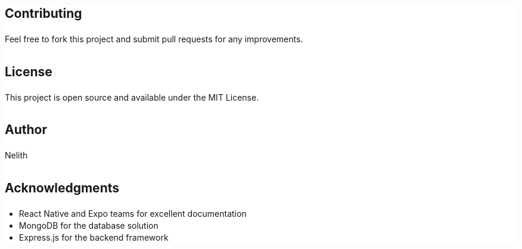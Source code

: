 ## Contributing

Feel free to fork this project and submit pull requests for any improvements.

## License

This project is open source and available under the MIT License.

## Author

Nelith

## Acknowledgments

- React Native and Expo teams for excellent documentation
- MongoDB for the database solution
- Express.js for the backend framework